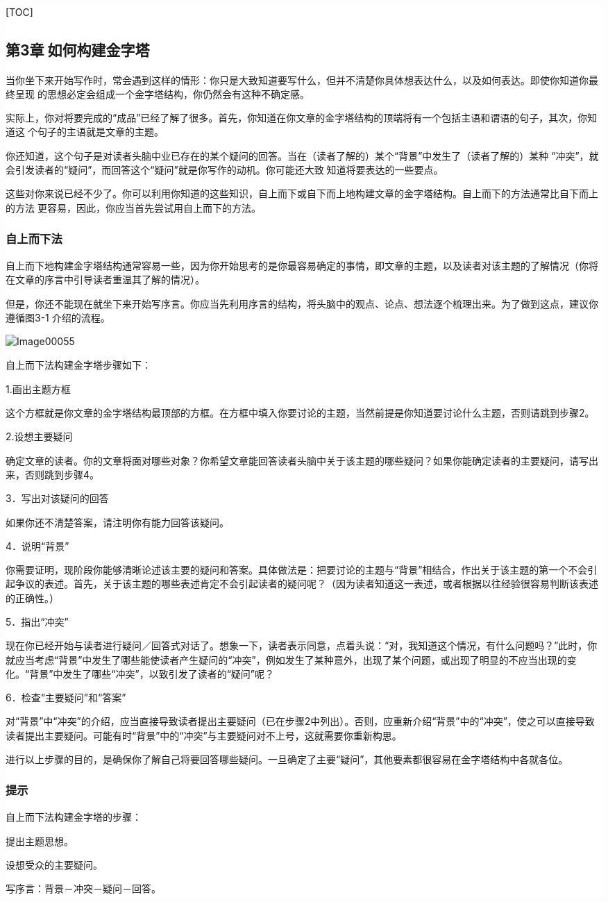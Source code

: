 [TOC]

## 第3章 如何构建金字塔

当你坐下来开始写作时，常会遇到这样的情形：你只是大致知道要写什么，但并不清楚你具体想表达什么，以及如何表达。即使你知道你最终呈现 的思想必定会组成一个金字塔结构，你仍然会有这种不确定感。

实际上，你对将要完成的“成品”已经了解了很多。首先，你知道在你文章的金字塔结构的顶端将有一个包括主语和谓语的句子，其次，你知道这 个句子的主语就是文章的主题。

你还知道，这个句子是对读者头脑中业已存在的某个疑问的回答。当在（读者了解的）某个“背景”中发生了（读者了解的）某种 “冲突”，就会引发读者的“疑问”，而回答这个“疑问”就是你写作的动机。你可能还大致 知道将要表达的一些要点。

这些对你来说已经不少了。你可以利用你知道的这些知识，自上而下或自下而上地构建文章的金字塔结构。自上而下的方法通常比自下而上的方法 更容易，因此，你应当首先尝试用自上而下的方法。

### 自上而下法

自上而下地构建金字塔结构通常容易一些，因为你开始思考的是你最容易确定的事情，即文章的主题，以及读者对该主题的了解情况（你将在文章的序言中引导读者重温其了解的情况）。

但是，你还不能现在就坐下来开始写序言。你应当先利用序言的结构，将头脑中的观点、论点、想法逐个梳理出来。为了做到这点，建议你遵循图3-1 介绍的流程。

![Image00055](https://sin998-blog-image.oss-cn-beijing.aliyuncs.com/images/202111022111657.jpg)

自上而下法构建金字塔步骤如下：

1.画出主题方框

这个方框就是你文章的金字塔结构最顶部的方框。在方框中填入你要讨论的主题，当然前提是你知道要讨论什么主题，否则请跳到步骤2。

2.设想主要疑问

确定文章的读者。你的文章将面对哪些对象？你希望文章能回答读者头脑中关于该主题的哪些疑问？如果你能确定读者的主要疑问，请写出来，否则跳到步骤4。

3．写出对该疑问的回答

如果你还不清楚答案，请注明你有能力回答该疑问。

4．说明“背景”

你需要证明，现阶段你能够清晰论述该主要的疑问和答案。具体做法是：把要讨论的主题与“背景”相结合，作出关于该主题的第一个不会引起争议的表述。首先，关于该主题的哪些表述肯定不会引起读者的疑问呢？（因为读者知道这一表述，或者根据以往经验很容易判断该表述的正确性。）

5．指出“冲突”

现在你已经开始与读者进行疑问／回答式对话了。想象一下，读者表示同意，点着头说：“对，我知道这个情况，有什么问题吗？”此时，你就应当考虑“背景”中发生了哪些能使读者产生疑问的“冲突”，例如发生了某种意外，出现了某个问题，或出现了明显的不应当出现的变化。“背景”中发生了哪些“冲突”，以致引发了读者的“疑问”呢？

6．检查“主要疑问”和“答案”

对“背景”中“冲突”的介绍，应当直接导致读者提出主要疑问（已在步骤2中列出）。否则，应重新介绍“背景”中的“冲突”，使之可以直接导致读者提出主要疑问。可能有时“背景”中的“冲突”与主要疑问对不上号，这就需要你重新构思。

进行以上步骤的目的，是确保你了解自己将要回答哪些疑问。一旦确定了主要“疑问”，其他要素都很容易在金字塔结构中各就各位。 

### 提示

自上而下法构建金字塔的步骤：

提出主题思想。

设想受众的主要疑问。

写序言：背景－冲突－疑问－回答。
